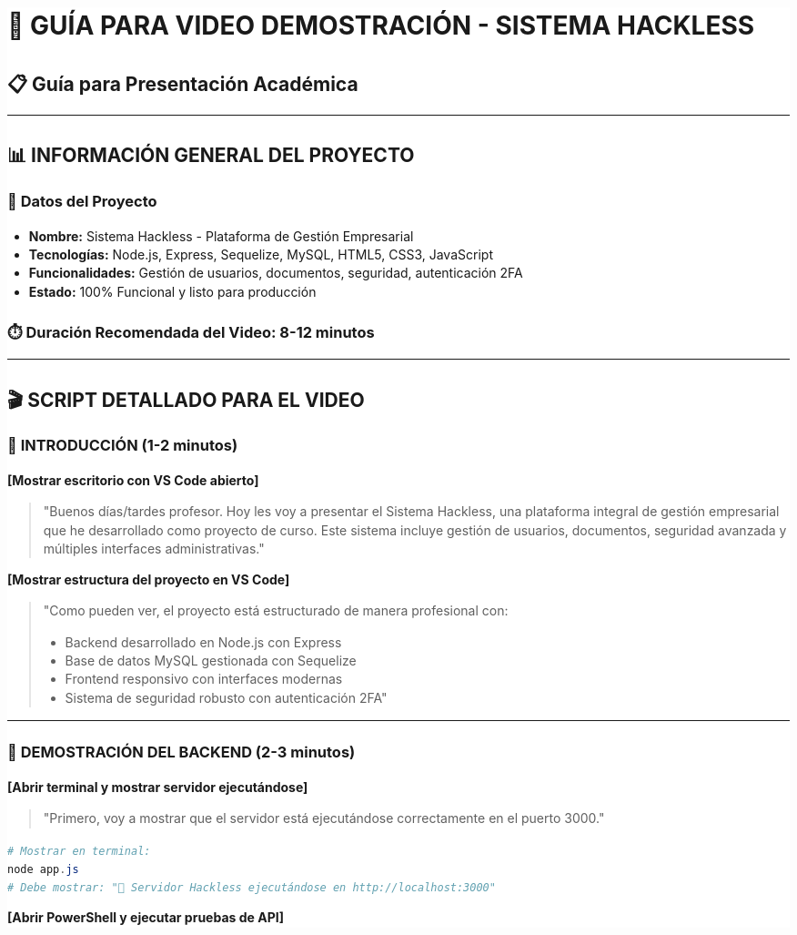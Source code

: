 # 🎥 GUÍA PARA VIDEO DEMOSTRACIÓN - SISTEMA HACKLESS
## 📋 Guía para Presentación Académica

---

## 📊 INFORMACIÓN GENERAL DEL PROYECTO

### 🎯 **Datos del Proyecto**
- **Nombre:** Sistema Hackless - Plataforma de Gestión Empresarial
- **Tecnologías:** Node.js, Express, Sequelize, MySQL, HTML5, CSS3, JavaScript
- **Funcionalidades:** Gestión de usuarios, documentos, seguridad, autenticación 2FA
- **Estado:** 100% Funcional y listo para producción

### ⏱️ **Duración Recomendada del Video:** 8-12 minutos

---

## 🎬 SCRIPT DETALLADO PARA EL VIDEO

### 📍 **INTRODUCCIÓN (1-2 minutos)**

**[Mostrar escritorio con VS Code abierto]**

> "Buenos días/tardes profesor. Hoy les voy a presentar el Sistema Hackless, una plataforma integral de gestión empresarial que he desarrollado como proyecto de curso. Este sistema incluye gestión de usuarios, documentos, seguridad avanzada y múltiples interfaces administrativas."

**[Mostrar estructura del proyecto en VS Code]**

> "Como pueden ver, el proyecto está estructurado de manera profesional con:
> - Backend desarrollado en Node.js con Express
> - Base de datos MySQL gestionada con Sequelize
> - Frontend responsivo con interfaces modernas
> - Sistema de seguridad robusto con autenticación 2FA"

---

### 📍 **DEMOSTRACIÓN DEL BACKEND (2-3 minutos)**

**[Abrir terminal y mostrar servidor ejecutándose]**

> "Primero, voy a mostrar que el servidor está ejecutándose correctamente en el puerto 3000."

```powershell
# Mostrar en terminal:
node app.js
# Debe mostrar: "🚀 Servidor Hackless ejecutándose en http://localhost:3000"
```

**[Abrir PowerShell y ejecutar pruebas de API]**
